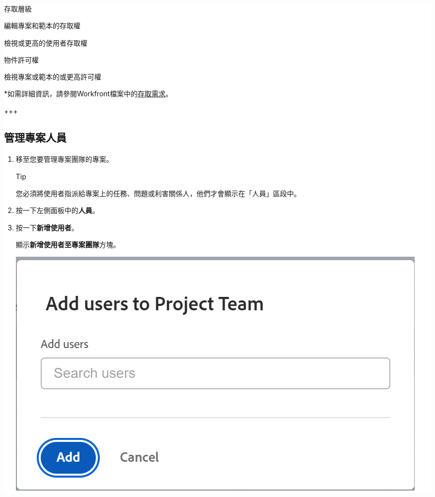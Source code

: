   <tr> 
   <td role="rowheader">存取層級</td> 
   <td> <p>編輯專案和範本的存取權</p> <p>檢視或更高的使用者存取權</p> </td> 
  </tr> 
  <tr> 
   <td role="rowheader">物件許可權</td> 
   <td> <p>檢視專案或範本的或更高許可權</p> </td> 
  </tr> 
 </tbody> 
</table>

*如需詳細資訊，請參閱Workfront檔案中的[存取需求](/help/quicksilver/administration-and-setup/add-users/access-levels-and-object-permissions/access-level-requirements-in-documentation.md)。

+++



## 管理專案人員

1. 移至您要管理專案團隊的專案。

   >[!TIP]
   >
   >您必須將使用者指派給專案上的任務、問題或利害關係人，他們才會顯示在「人員」區段中。

1. 按一下左側面板中的&#x200B;**人員**。

1. 按一下&#x200B;**新增使用者**。

   顯示&#x200B;**新增使用者至專案團隊**&#x200B;方塊。

   ![add_users_dialog.png](assets/add-users-dialog-350x217.png)
